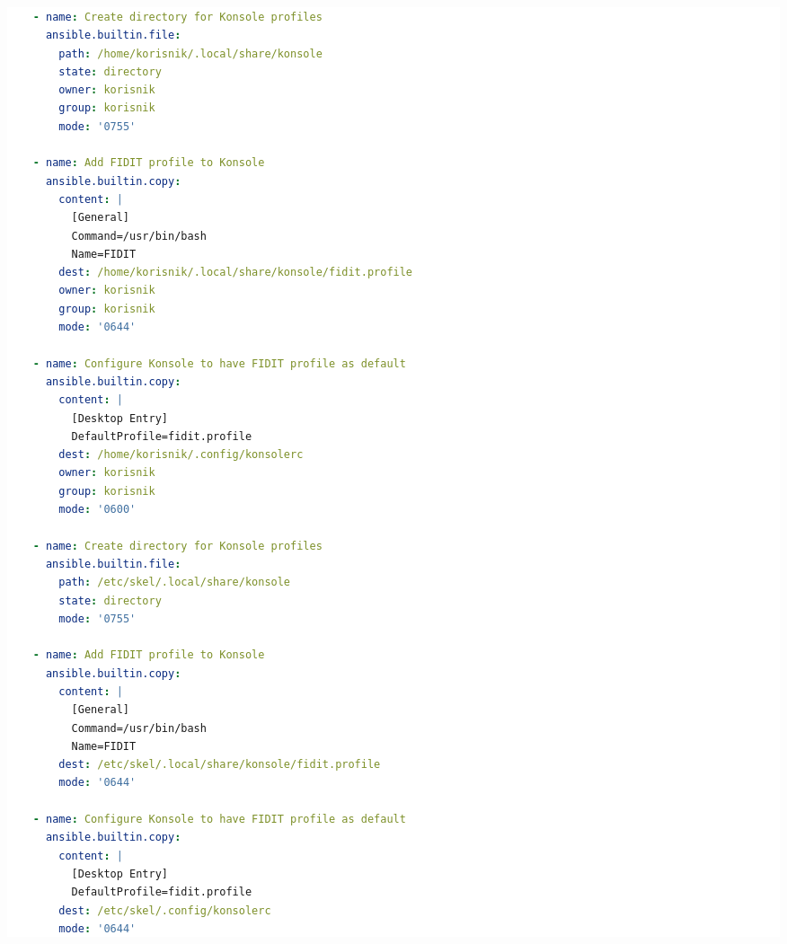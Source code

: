 ``` yaml
    - name: Create directory for Konsole profiles
      ansible.builtin.file:
        path: /home/korisnik/.local/share/konsole
        state: directory
        owner: korisnik
        group: korisnik
        mode: '0755'

    - name: Add FIDIT profile to Konsole
      ansible.builtin.copy:
        content: |
          [General]
          Command=/usr/bin/bash
          Name=FIDIT
        dest: /home/korisnik/.local/share/konsole/fidit.profile
        owner: korisnik
        group: korisnik
        mode: '0644'

    - name: Configure Konsole to have FIDIT profile as default
      ansible.builtin.copy:
        content: |
          [Desktop Entry]
          DefaultProfile=fidit.profile
        dest: /home/korisnik/.config/konsolerc
        owner: korisnik
        group: korisnik
        mode: '0600'

    - name: Create directory for Konsole profiles
      ansible.builtin.file:
        path: /etc/skel/.local/share/konsole
        state: directory
        mode: '0755'

    - name: Add FIDIT profile to Konsole
      ansible.builtin.copy:
        content: |
          [General]
          Command=/usr/bin/bash
          Name=FIDIT
        dest: /etc/skel/.local/share/konsole/fidit.profile
        mode: '0644'

    - name: Configure Konsole to have FIDIT profile as default
      ansible.builtin.copy:
        content: |
          [Desktop Entry]
          DefaultProfile=fidit.profile
        dest: /etc/skel/.config/konsolerc
        mode: '0644'
```


[^1]: Distribucije temeljene na Arch Linuxu moguće je [konfigurirati tako da se pokreću kad je Secure Boot uključen](https://wiki.archlinux.org/title/Unified_Extensible_Firmware_Interface/Secure_Boot), ali to komplicira održavanje i nepotrebno je na računalima koja se koriste samo u nastavne svrhe.
[^2]: Sustav za virtualizaciju [QEMU](https://wiki.archlinux.org/title/QEMU)/[KVM](https://wiki.archlinux.org/title/KVM), kojeg koristi emulator operacijskog sustava [Android](https://wiki.archlinux.org/title/Android), zahtijeva hardverski potpomognutu virtualizaciju za svoj rad.
